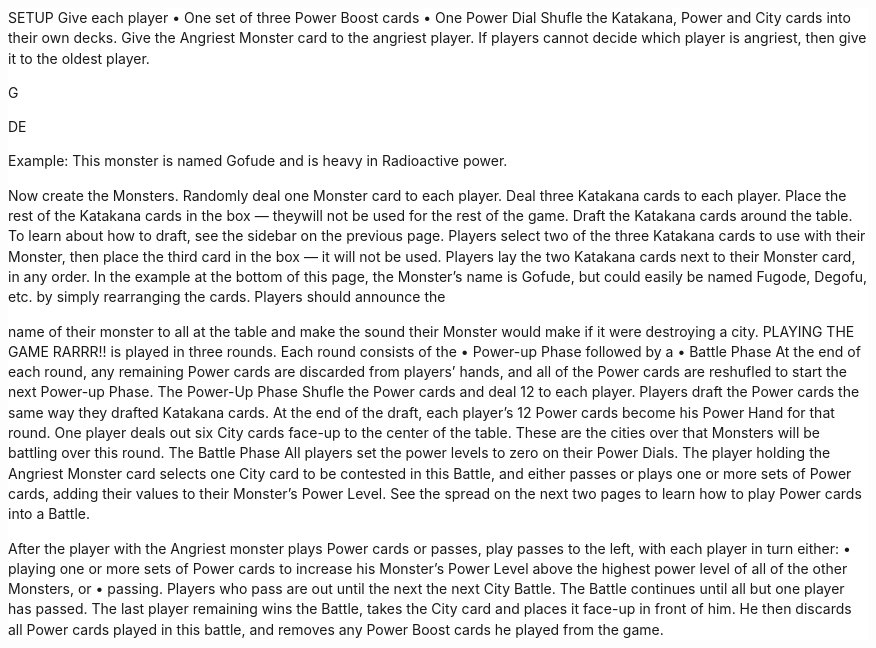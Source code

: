 SETUP
Give each player
• One set of three Power Boost cards
• One Power Dial
Shufle the Katakana, Power and City cards into their own decks.
Give the Angriest Monster card to the angriest player. If players cannot decide which player is angriest, then give it to the oldest player.



G


DE


Example: This monster is named Gofude and is heavy in Radioactive power.

Now create the Monsters. Randomly deal one Monster card to each player.
Deal three Katakana cards to each player. Place the rest of the Katakana cards in the box — theywill not be used for the rest of the game.
Draft the Katakana cards around the table. To learn about how to draft, see the sidebar on the previous page.
Players select two of the three Katakana cards to use with their Monster, then place the third card in the box — it will not be used.
Players lay the two Katakana cards next to their Monster card, in any order. In the example at the bottom of this page, the Monster’s name is Gofude, but could easily be named Fugode, Degofu, etc. by simply rearranging the cards. Players should announce the

name of their monster to all at the table and make the sound their Monster would make if it were destroying a city.
PLAYING THE GAME RARRR!! is played in three rounds. Each round consists of the
• Power-up Phase followed by a
• Battle Phase
At the end of each round, any remaining Power cards are discarded from players’ hands, and all of the Power cards are reshufled to start the next Power-up Phase.
The Power-Up Phase
Shufle the Power cards and deal 12 to each player. Players draft the Power cards the same way they drafted Katakana cards. At the end of the draft, each player’s 12 Power cards become his Power Hand for that round.
One player deals out six City cards face-up to the center of the table. These are the cities over that Monsters will be battling over this round.
The Battle Phase
All players set the power levels to zero on their Power Dials.
The player holding the Angriest Monster card selects one City card to be contested in this Battle, and either passes or plays one or more sets of Power cards, adding their values to their Monster’s Power Level. See the spread on the next two pages to learn how to play Power cards into a Battle.

After the player with the Angriest monster plays Power cards or passes, play passes
to the left, with each player in turn either:
• playing one or more sets of Power cards to increase his Monster’s Power Level above the highest power level of all of the other Monsters, or
• passing. Players who pass are out until the next the next City Battle.
The Battle continues until all but one player has passed. The last player remaining wins
the Battle, takes the City card and places it face-up in front of him. He then discards all Power cards played in this battle, and removes any Power Boost cards he played from the game.
